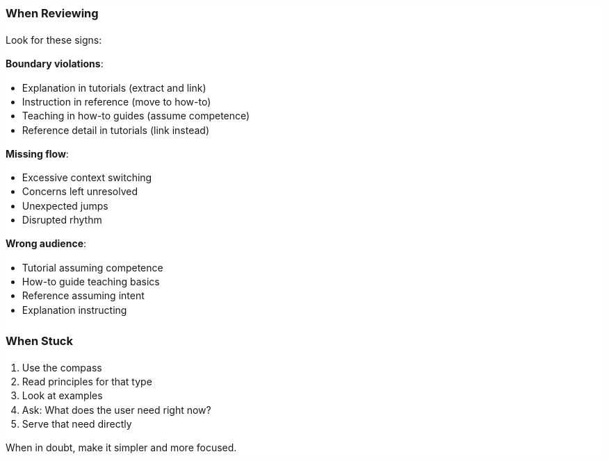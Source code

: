 ### When Reviewing

Look for these signs:

**Boundary violations**:
- Explanation in tutorials (extract and link)
- Instruction in reference (move to how-to)
- Teaching in how-to guides (assume competence)
- Reference detail in tutorials (link instead)

**Missing flow**:
- Excessive context switching
- Concerns left unresolved
- Unexpected jumps
- Disrupted rhythm

**Wrong audience**:
- Tutorial assuming competence
- How-to guide teaching basics
- Reference assuming intent
- Explanation instructing

### When Stuck

1. Use the compass
2. Read principles for that type
3. Look at examples
4. Ask: What does the user need right now?
5. Serve that need directly

When in doubt, make it simpler and more focused.
